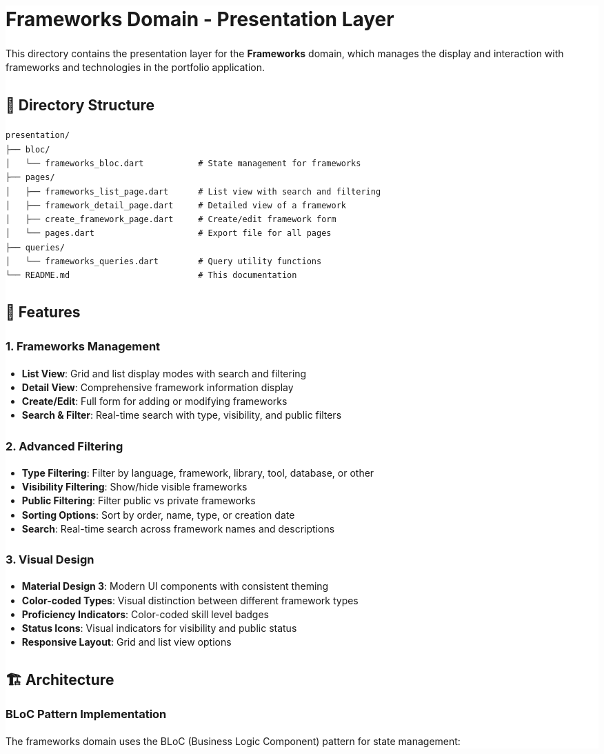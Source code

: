# Frameworks Domain - Presentation Layer

This directory contains the presentation layer for the **Frameworks** domain, which manages the display and interaction with frameworks and technologies in the portfolio application.

## 📁 Directory Structure

```
presentation/
├── bloc/
│   └── frameworks_bloc.dart           # State management for frameworks
├── pages/
│   ├── frameworks_list_page.dart      # List view with search and filtering
│   ├── framework_detail_page.dart     # Detailed view of a framework
│   ├── create_framework_page.dart     # Create/edit framework form
│   └── pages.dart                     # Export file for all pages
├── queries/
│   └── frameworks_queries.dart        # Query utility functions
└── README.md                          # This documentation
```

## 🎯 Features

### 1. **Frameworks Management**
- **List View**: Grid and list display modes with search and filtering
- **Detail View**: Comprehensive framework information display
- **Create/Edit**: Full form for adding or modifying frameworks
- **Search & Filter**: Real-time search with type, visibility, and public filters

### 2. **Advanced Filtering**
- **Type Filtering**: Filter by language, framework, library, tool, database, or other
- **Visibility Filtering**: Show/hide visible frameworks
- **Public Filtering**: Filter public vs private frameworks
- **Sorting Options**: Sort by order, name, type, or creation date
- **Search**: Real-time search across framework names and descriptions

### 3. **Visual Design**
- **Material Design 3**: Modern UI components with consistent theming
- **Color-coded Types**: Visual distinction between different framework types
- **Proficiency Indicators**: Color-coded skill level badges
- **Status Icons**: Visual indicators for visibility and public status
- **Responsive Layout**: Grid and list view options

## 🏗️ Architecture

### **BLoC Pattern Implementation**

The frameworks domain uses the BLoC (Business Logic Component) pattern for state management:
